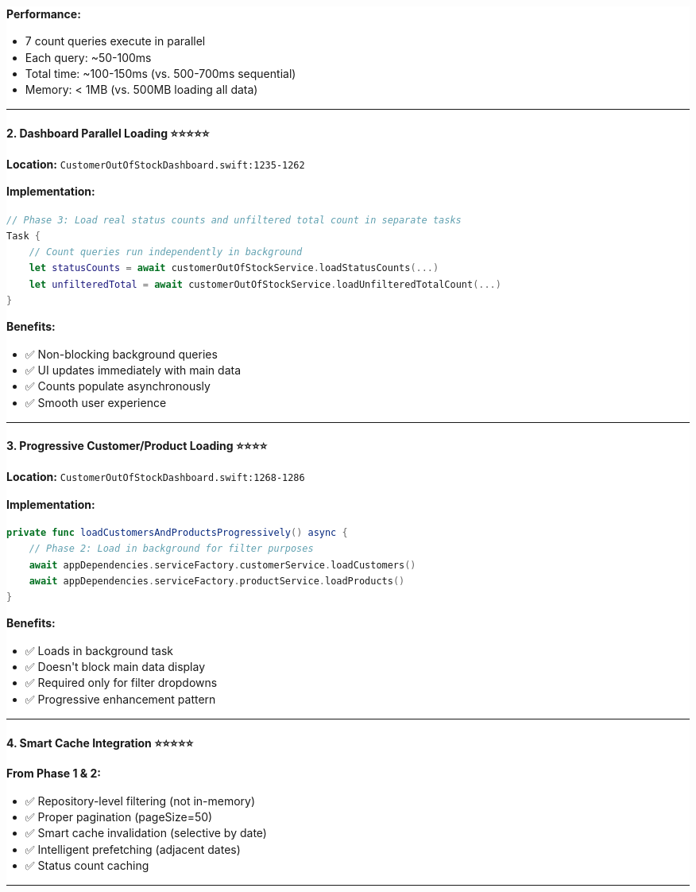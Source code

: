 **Performance:**
- 7 count queries execute in parallel
- Each query: ~50-100ms
- Total time: ~100-150ms (vs. 500-700ms sequential)
- Memory: < 1MB (vs. 500MB loading all data)

---

#### 2. **Dashboard Parallel Loading** ⭐⭐⭐⭐⭐

**Location:** `CustomerOutOfStockDashboard.swift:1235-1262`

**Implementation:**
```swift
// Phase 3: Load real status counts and unfiltered total count in separate tasks
Task {
    // Count queries run independently in background
    let statusCounts = await customerOutOfStockService.loadStatusCounts(...)
    let unfilteredTotal = await customerOutOfStockService.loadUnfilteredTotalCount(...)
}
```

**Benefits:**
- ✅ Non-blocking background queries
- ✅ UI updates immediately with main data
- ✅ Counts populate asynchronously
- ✅ Smooth user experience

---

#### 3. **Progressive Customer/Product Loading** ⭐⭐⭐⭐

**Location:** `CustomerOutOfStockDashboard.swift:1268-1286`

**Implementation:**
```swift
private func loadCustomersAndProductsProgressively() async {
    // Phase 2: Load in background for filter purposes
    await appDependencies.serviceFactory.customerService.loadCustomers()
    await appDependencies.serviceFactory.productService.loadProducts()
}
```

**Benefits:**
- ✅ Loads in background task
- ✅ Doesn't block main data display
- ✅ Required only for filter dropdowns
- ✅ Progressive enhancement pattern

---

#### 4. **Smart Cache Integration** ⭐⭐⭐⭐⭐

**From Phase 1 & 2:**
- ✅ Repository-level filtering (not in-memory)
- ✅ Proper pagination (pageSize=50)
- ✅ Smart cache invalidation (selective by date)
- ✅ Intelligent prefetching (adjacent dates)
- ✅ Status count caching

---